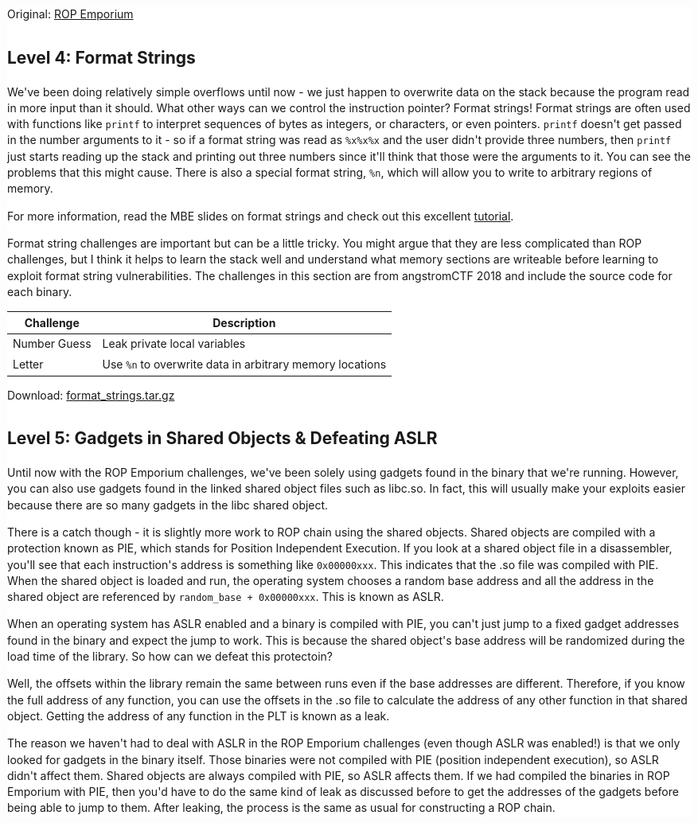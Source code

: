 Original: [ROP Emporium](https://ropemporium.com/)

## Level 4: Format Strings
We've been doing relatively simple overflows until now - we just happen to overwrite data on the stack because the program read in more input than it should. What other ways can we control the instruction pointer? Format strings! Format strings are often used with functions like `printf` to interpret sequences of bytes as integers, or characters, or even pointers. `printf` doesn't get passed in the number arguments to it - so if a format string was read as `%x%x%x` and the user didn't provide three numbers, then `printf` just starts reading up the stack and printing out three numbers since it'll think that those were the arguments to it. You can see the problems that this might cause. There is also a special format string, `%n`, which will allow you to write to arbitrary regions of memory.

For more information, read the MBE slides on format strings and check out this excellent [tutorial]( http://codearcana.com/posts/2013/05/02/introduction-to-format-string-exploits.html).

Format string challenges are important but can be a little tricky. You might argue that they are less complicated than ROP challenges, but I think it helps to learn the stack well and understand what memory sections are writeable before learning to exploit format string vulnerabilities. The challenges in this section are from angstromCTF 2018 and include the source code for each binary.

Challenge | Description
--- | ---
Number Guess | Leak private local variables
Letter | Use `%n` to overwrite data in arbitrary memory locations

Download: [format_strings.tar.gz](challenges/format_strings.tar.gz)

## Level 5: Gadgets in Shared Objects & Defeating ASLR
Until now with the ROP Emporium challenges, we've been solely using gadgets found in the binary that we're running. However, you can also use gadgets found in the linked shared object files such as libc.so. In fact, this will usually make your exploits easier because there are so many gadgets in the libc shared object.

There is a catch though - it is slightly more work to ROP chain using the shared objects. Shared objects are compiled with a protection known as PIE, which stands for Position Independent Execution. If you look at a shared object file in a disassembler, you'll see that each instruction's address is something like `0x00000xxx`. This indicates that the .so file was compiled with PIE. When the shared object is loaded and run, the operating system chooses a random base address and all the address in the shared object are referenced by `random_base + 0x00000xxx`. This is known as ASLR.

When an operating system has ASLR enabled and a binary is compiled with PIE, you can't just jump to a fixed gadget addresses found in the binary and expect the jump to work. This is because the shared object's base address will be randomized during the load time of the library. So how can we defeat this protectoin?

Well, the offsets within the library remain the same between runs even if the base addresses are different. Therefore, if you know the full address of any function, you can use the offsets in the .so file to calculate the address of any other function in that shared object. Getting the address of any function in the PLT is known as a leak.

The reason we haven't had to deal with ASLR in the ROP Emporium challenges (even though ASLR was enabled!) is that we only looked for gadgets in the binary itself. Those binaries were not compiled with PIE (position independent execution), so ASLR didn't affect them. Shared objects are always compiled with PIE, so ASLR affects them. If we had compiled the binaries in ROP Emporium with PIE, then you'd have to do the same kind of leak as discussed before to get the addresses of the gadgets before being able to jump to them. After leaking, the process is the same as usual for constructing a ROP chain.
